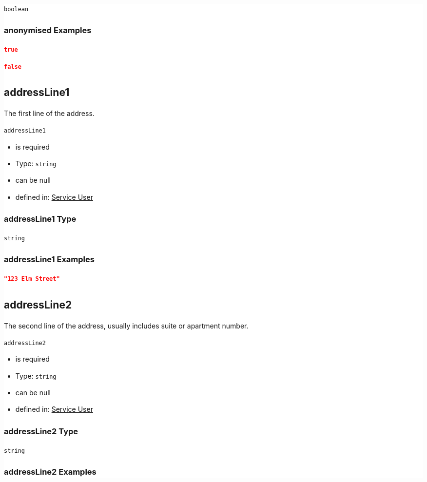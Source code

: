 `boolean`

### anonymised Examples

```json
true
```

```json
false
```

## addressLine1

The first line of the address.

`addressLine1`

* is required

* Type: `string`

* can be null

* defined in: [Service User](service-user-properties-addressline1.md "service-user.schema.json#/properties/addressLine1")

### addressLine1 Type

`string`

### addressLine1 Examples

```json
"123 Elm Street"
```

## addressLine2

The second line of the address, usually includes suite or apartment number.

`addressLine2`

* is required

* Type: `string`

* can be null

* defined in: [Service User](service-user-properties-addressline2.md "service-user.schema.json#/properties/addressLine2")

### addressLine2 Type

`string`

### addressLine2 Examples
